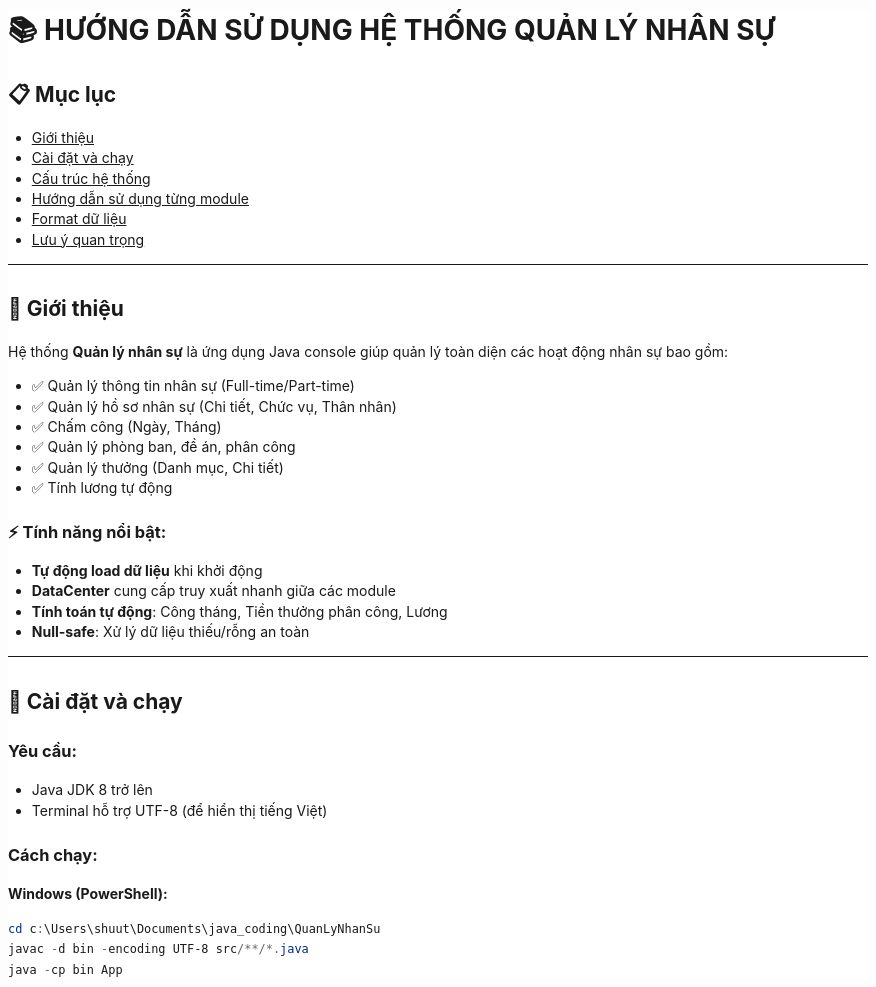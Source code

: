 # 📚 HƯỚNG DẪN SỬ DỤNG HỆ THỐNG QUẢN LÝ NHÂN SỰ

## 📋 Mục lục

- [Giới thiệu](#giới-thiệu)
- [Cài đặt và chạy](#cài-đặt-và-chạy)
- [Cấu trúc hệ thống](#cấu-trúc-hệ-thống)
- [Hướng dẫn sử dụng từng module](#hướng-dẫn-sử-dụng-từng-module)
- [Format dữ liệu](#format-dữ-liệu)
- [Lưu ý quan trọng](#lưu-ý-quan-trọng)

---

## 🎯 Giới thiệu

Hệ thống **Quản lý nhân sự** là ứng dụng Java console giúp quản lý toàn diện các hoạt động nhân sự bao gồm:

- ✅ Quản lý thông tin nhân sự (Full-time/Part-time)
- ✅ Quản lý hồ sơ nhân sự (Chi tiết, Chức vụ, Thân nhân)
- ✅ Chấm công (Ngày, Tháng)
- ✅ Quản lý phòng ban, đề án, phân công
- ✅ Quản lý thưởng (Danh mục, Chi tiết)
- ✅ Tính lương tự động

### ⚡ Tính năng nổi bật:

- **Tự động load dữ liệu** khi khởi động
- **DataCenter** cung cấp truy xuất nhanh giữa các module
- **Tính toán tự động**: Công tháng, Tiền thưởng phân công, Lương
- **Null-safe**: Xử lý dữ liệu thiếu/rỗng an toàn

---

## 🚀 Cài đặt và chạy

### Yêu cầu:

- Java JDK 8 trở lên
- Terminal hỗ trợ UTF-8 (để hiển thị tiếng Việt)

### Cách chạy:

**Windows (PowerShell):**

```powershell
cd c:\Users\shuut\Documents\java_coding\QuanLyNhanSu
javac -d bin -encoding UTF-8 src/**/*.java
java -cp bin App
```

